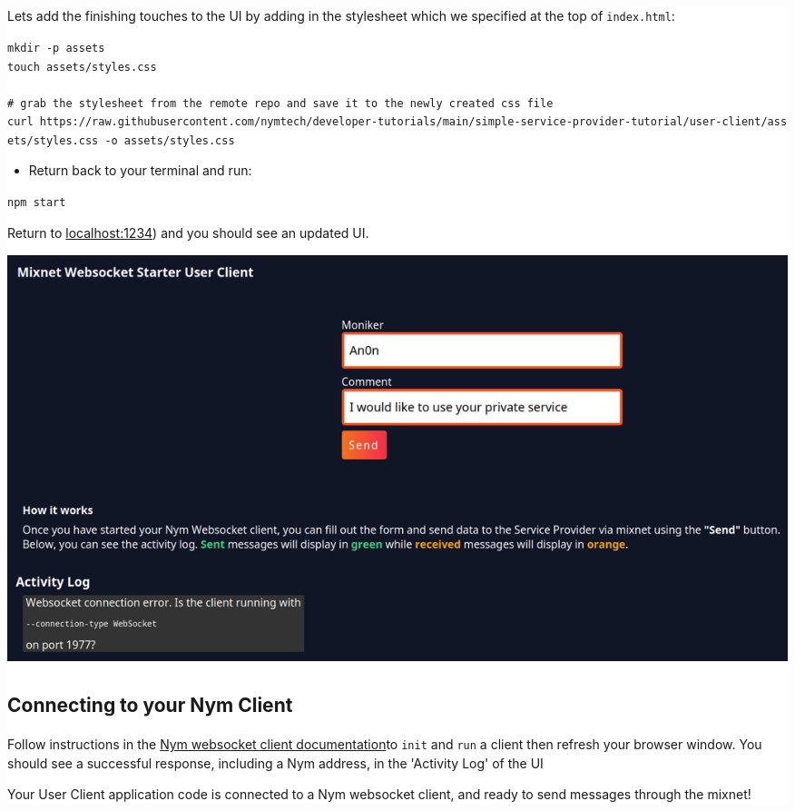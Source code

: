 Lets add the finishing touches to the UI by adding in the stylesheet which we specified at the top of `index.html`: 

```
mkdir -p assets
touch assets/styles.css

# grab the stylesheet from the remote repo and save it to the newly created css file
curl https://raw.githubusercontent.com/nymtech/developer-tutorials/main/simple-service-provider-tutorial/user-client/assets/styles.css -o assets/styles.css
```

* Return back to your terminal and run:

```
npm start
```

Return to [localhost:1234](http://localhost:1234/)) and you should see an updated UI.  

<img src="../../../images/tutorial_image_2.png"/>

## Connecting to your Nym Client

Follow instructions in the [Nym websocket client documentation](https://nymtech.net/docs/clients/websocket-client.html#initialising-your-client)to `init` and `run` a client then refresh your browser window. You should see a successful response, including a Nym address, in the 'Activity Log' of the UI

Your User Client application code is connected to a Nym websocket client, and ready to send messages through the mixnet! 

